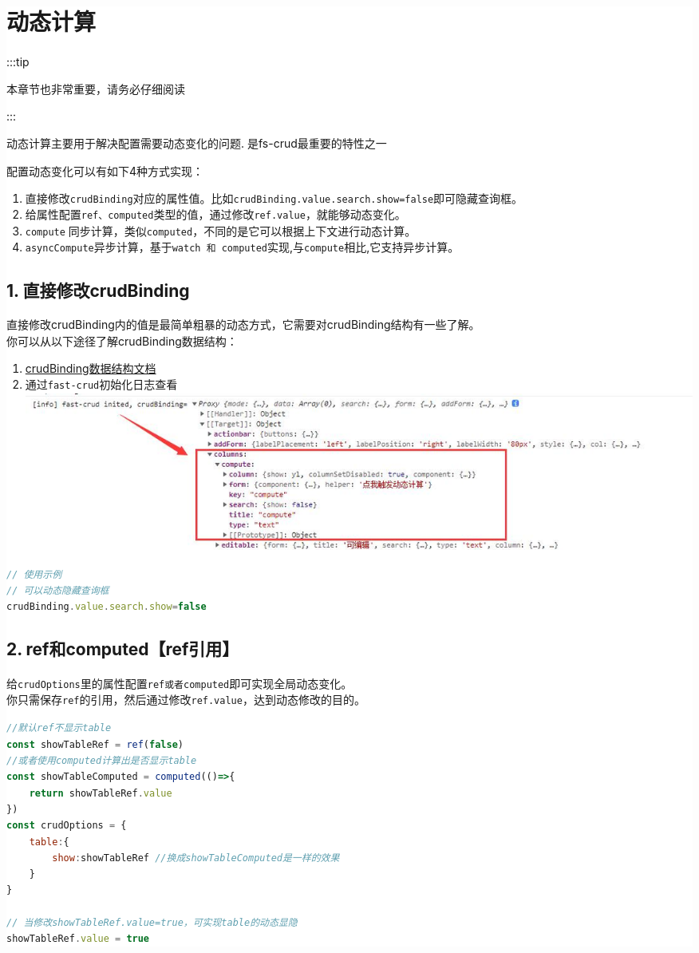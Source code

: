 # 动态计算
:::tip

 本章节也非常重要，请务必仔细阅读   

:::

动态计算主要用于解决配置需要动态变化的问题. 是fs-crud最重要的特性之一   

配置动态变化可以有如下4种方式实现：    
1. 直接修改`crudBinding`对应的属性值。比如`crudBinding.value.search.show=false`即可隐藏查询框。
2. 给属性配置`ref、computed`类型的值，通过修改`ref.value`，就能够动态变化。
3. `compute` 同步计算，类似`computed`，不同的是它可以根据上下文进行动态计算。
4. `asyncCompute`异步计算，基于`watch 和 computed`实现,与`compute`相比,它支持异步计算。 

## 1. 直接修改crudBinding

直接修改crudBinding内的值是最简单粗暴的动态方式，它需要对crudBinding结构有一些了解。      
你可以从以下途径了解crudBinding数据结构：
1. [crudBinding数据结构文档](/d.ts/types/CrudBinding.html)
2. 通过`fast-crud`初始化日志查看 
   ![](../..//images/crud-init-log.jpg)

```js
// 使用示例
// 可以动态隐藏查询框
crudBinding.value.search.show=false
```


## 2. ref和computed【ref引用】
给`crudOptions`里的属性配置`ref或者computed`即可实现全局动态变化。     
你只需保存`ref`的引用，然后通过修改`ref.value`，达到动态修改的目的。    
```js
//默认ref不显示table
const showTableRef = ref(false)
//或者使用computed计算出是否显示table
const showTableComputed = computed(()=>{
    return showTableRef.value
})
const crudOptions = {
    table:{
        show:showTableRef //换成showTableComputed是一样的效果
    }
}

// 当修改showTableRef.value=true，可实现table的动态显隐
showTableRef.value = true

```
